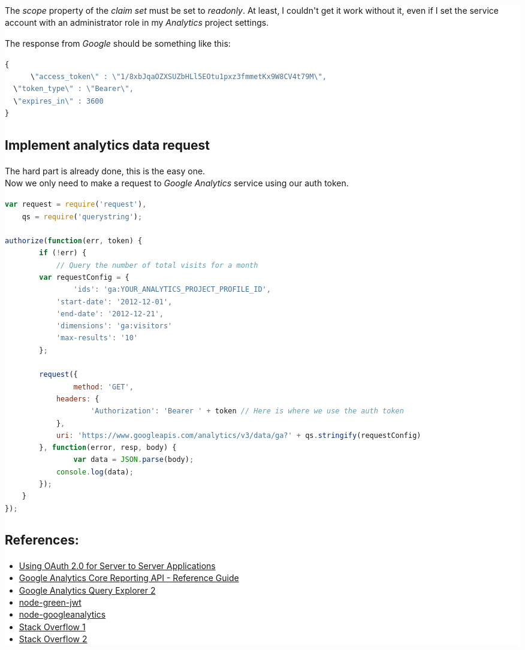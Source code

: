 The *scope* property of the *claim set* must be set to *readonly*. At least, I couldn't get it work without it, even if I set the service account with an administrator role in my *Analytics* project settings.

The response from *Google* should be something like this:
```javascript
{
	  \"access_token\" : \"1/8xbJqaOZXSUZbHLl5EOtu1pxz3fmmetKx9W8CV4t79M\",
  \"token_type\" : \"Bearer\",
  \"expires_in\" : 3600
}
```

## Implement analytics data request

The hard part is already done, this is the easy one.  
Now we only need to make a request to *Google Analytics* service using our auth token.

```javascript
var request = require('request'),
	qs = require('querystring');
	
authorize(function(err, token) {
		if (!err) {
			// Query the number of total visits for a month
		var requestConfig = {
				'ids': 'ga:YOUR_ANALYTICS_PROJECT_PROFILE_ID',
			'start-date': '2012-12-01',
			'end-date': '2012-12-21',
			'dimensions': 'ga:visitors'
			'max-results': '10'
		};
		
		request({
				method: 'GET',
			headers: {
					'Authorization': 'Bearer ' + token // Here is where we use the auth token
			},
			uri: 'https://www.googleapis.com/analytics/v3/data/ga?' + qs.stringify(requestConfig)
		}, function(error, resp, body) {
				var data = JSON.parse(body);
			console.log(data);
		});
	}
});
```



## References:

* [Using OAuth 2.0 for Server to Server Applications](https://developers.google.com/accounts/docs/OAuth2ServiceAccount)
* [Google Analytics Core Reporting API - Reference Guide](https://developers.google.com/analytics/devguides/reporting/core/v3/reference)
* [Google Analytics Query Explorer 2](http://ga-dev-tools.appspot.com/explorer/)
* [node-green-jwt](https://github.com/berngp/node-green-jwt)
* [node-googleanalytics](https://github.com/ncb000gt/node-googleanalytics)
* [Stack Overflow 1](http://stackoverflow.com/questions/9863509/service-applications-and-google-analytics-api-v3-server-to-server-oauth2-authen)
* [Stack Overflow 2](http://stackoverflow.com/questions/11529595/is-a-service-account-the-right-credentials-for-querying-google-bigquery-in-node)
